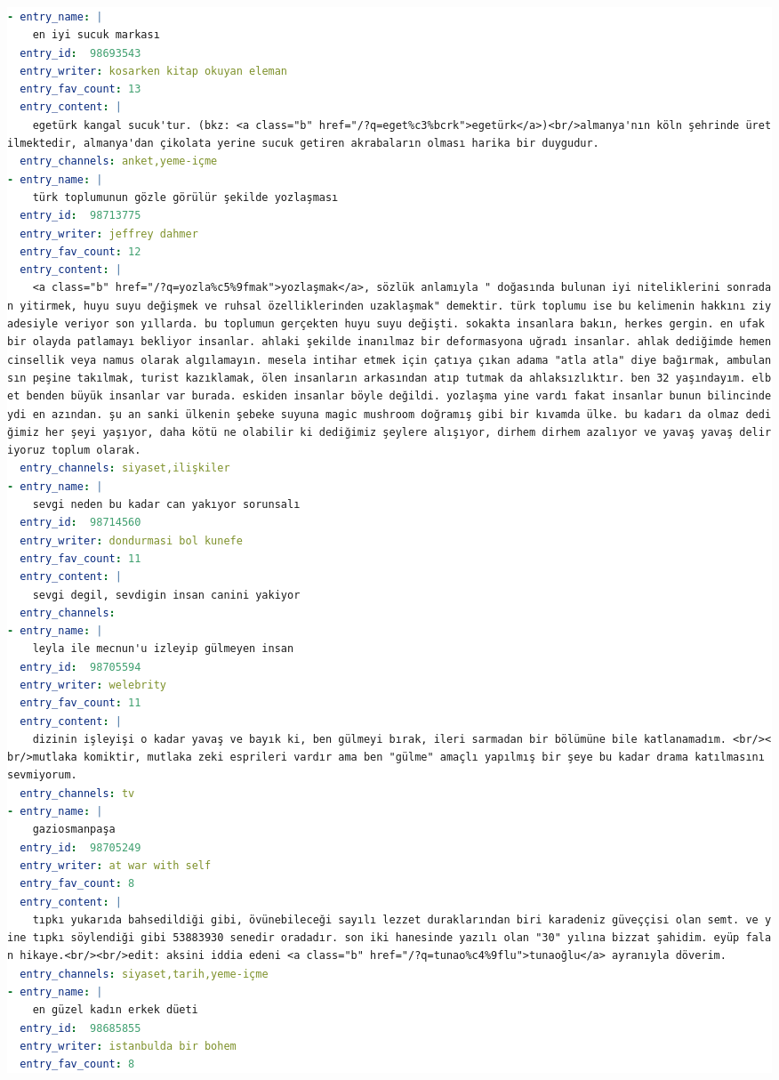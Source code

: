 ```yaml
- entry_name: |
    en iyi sucuk markası
  entry_id:  98693543
  entry_writer: kosarken kitap okuyan eleman
  entry_fav_count: 13
  entry_content: |
    egetürk kangal sucuk'tur. (bkz: <a class="b" href="/?q=eget%c3%bcrk">egetürk</a>)<br/>almanya'nın köln şehrinde üretilmektedir, almanya'dan çikolata yerine sucuk getiren akrabaların olması harika bir duygudur.
  entry_channels: anket,yeme-içme
- entry_name: |
    türk toplumunun gözle görülür şekilde yozlaşması
  entry_id:  98713775
  entry_writer: jeffrey dahmer
  entry_fav_count: 12
  entry_content: |
    <a class="b" href="/?q=yozla%c5%9fmak">yozlaşmak</a>, sözlük anlamıyla " doğasında bulunan iyi niteliklerini sonradan yitirmek, huyu suyu değişmek ve ruhsal özelliklerinden uzaklaşmak" demektir. türk toplumu ise bu kelimenin hakkını ziyadesiyle veriyor son yıllarda. bu toplumun gerçekten huyu suyu değişti. sokakta insanlara bakın, herkes gergin. en ufak bir olayda patlamayı bekliyor insanlar. ahlaki şekilde inanılmaz bir deformasyona uğradı insanlar. ahlak dediğimde hemen cinsellik veya namus olarak algılamayın. mesela intihar etmek için çatıya çıkan adama "atla atla" diye bağırmak, ambulansın peşine takılmak, turist kazıklamak, ölen insanların arkasından atıp tutmak da ahlaksızlıktır. ben 32 yaşındayım. elbet benden büyük insanlar var burada. eskiden insanlar böyle değildi. yozlaşma yine vardı fakat insanlar bunun bilincindeydi en azından. şu an sanki ülkenin şebeke suyuna magic mushroom doğramış gibi bir kıvamda ülke. bu kadarı da olmaz dediğimiz her şeyi yaşıyor, daha kötü ne olabilir ki dediğimiz şeylere alışıyor, dirhem dirhem azalıyor ve yavaş yavaş deliriyoruz toplum olarak.
  entry_channels: siyaset,ilişkiler
- entry_name: |
    sevgi neden bu kadar can yakıyor sorunsalı
  entry_id:  98714560
  entry_writer: dondurmasi bol kunefe
  entry_fav_count: 11
  entry_content: |
    sevgi degil, sevdigin insan canini yakiyor
  entry_channels: 
- entry_name: |
    leyla ile mecnun'u izleyip gülmeyen insan
  entry_id:  98705594
  entry_writer: welebrity
  entry_fav_count: 11
  entry_content: |
    dizinin işleyişi o kadar yavaş ve bayık ki, ben gülmeyi bırak, ileri sarmadan bir bölümüne bile katlanamadım. <br/><br/>mutlaka komiktir, mutlaka zeki esprileri vardır ama ben "gülme" amaçlı yapılmış bir şeye bu kadar drama katılmasını sevmiyorum.
  entry_channels: tv
- entry_name: |
    gaziosmanpaşa
  entry_id:  98705249
  entry_writer: at war with self
  entry_fav_count: 8
  entry_content: |
    tıpkı yukarıda bahsedildiği gibi, övünebileceği sayılı lezzet duraklarından biri karadeniz güveççisi olan semt. ve yine tıpkı söylendiği gibi 53883930 senedir oradadır. son iki hanesinde yazılı olan "30" yılına bizzat şahidim. eyüp falan hikaye.<br/><br/>edit: aksini iddia edeni <a class="b" href="/?q=tunao%c4%9flu">tunaoğlu</a> ayranıyla döverim.
  entry_channels: siyaset,tarih,yeme-içme
- entry_name: |
    en güzel kadın erkek düeti
  entry_id:  98685855
  entry_writer: istanbulda bir bohem
  entry_fav_count: 8
```
